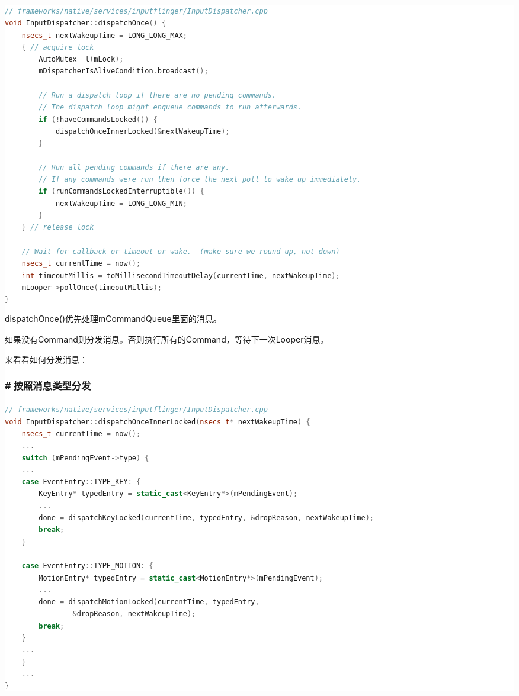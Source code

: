 ```cpp
// frameworks/native/services/inputflinger/InputDispatcher.cpp
void InputDispatcher::dispatchOnce() {
    nsecs_t nextWakeupTime = LONG_LONG_MAX;
    { // acquire lock
        AutoMutex _l(mLock);
        mDispatcherIsAliveCondition.broadcast();

        // Run a dispatch loop if there are no pending commands.
        // The dispatch loop might enqueue commands to run afterwards.
        if (!haveCommandsLocked()) {
            dispatchOnceInnerLocked(&nextWakeupTime);
        }

        // Run all pending commands if there are any.
        // If any commands were run then force the next poll to wake up immediately.
        if (runCommandsLockedInterruptible()) {
            nextWakeupTime = LONG_LONG_MIN;
        }
    } // release lock

    // Wait for callback or timeout or wake.  (make sure we round up, not down)
    nsecs_t currentTime = now();
    int timeoutMillis = toMillisecondTimeoutDelay(currentTime, nextWakeupTime);
    mLooper->pollOnce(timeoutMillis);
}
```

dispatchOnce()优先处理mCommandQueue里面的消息。

如果没有Command则分发消息。否则执行所有的Command，等待下一次Looper消息。

来看看如何分发消息：

### # 按照消息类型分发

```cpp
// frameworks/native/services/inputflinger/InputDispatcher.cpp
void InputDispatcher::dispatchOnceInnerLocked(nsecs_t* nextWakeupTime) {
    nsecs_t currentTime = now();
    ...
    switch (mPendingEvent->type) {
    ...
    case EventEntry::TYPE_KEY: {
        KeyEntry* typedEntry = static_cast<KeyEntry*>(mPendingEvent);
        ...
        done = dispatchKeyLocked(currentTime, typedEntry, &dropReason, nextWakeupTime);
        break;
    }

    case EventEntry::TYPE_MOTION: {
        MotionEntry* typedEntry = static_cast<MotionEntry*>(mPendingEvent);
        ...
        done = dispatchMotionLocked(currentTime, typedEntry,
                &dropReason, nextWakeupTime);
        break;
    }
    ...
    }
    ...
}
```
